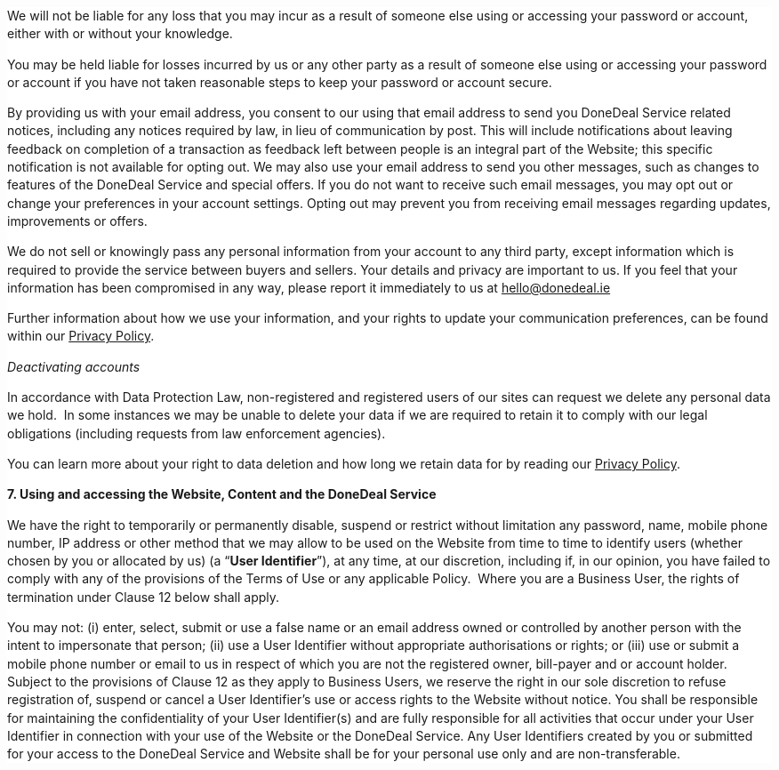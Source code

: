 We will not be liable for any loss that you may incur as a result of someone else using or accessing your password or account, either with or without your knowledge.

You may be held liable for losses incurred by us or any other party as a result of someone else using or accessing your password or account if you have not taken reasonable steps to keep your password or account secure.

By providing us with your email address, you consent to our using that email address to send you DoneDeal Service related notices, including any notices required by law, in lieu of communication by post. This will include notifications about leaving feedback on completion of a transaction as feedback left between people is an integral part of the Website; this specific notification is not available for opting out. We may also use your email address to send you other messages, such as changes to features of the DoneDeal Service and special offers. If you do not want to receive such email messages, you may opt out or change your preferences in your account settings. Opting out may prevent you from receiving email messages regarding updates, improvements or offers.

We do not sell or knowingly pass any personal information from your account to any third party, except information which is required to provide the service between buyers and sellers. Your details and privacy are important to us. If you feel that your information has been compromised in any way, please report it immediately to us at [hello@donedeal.ie](mailto:hello@donedeal.ie)

Further information about how we use your information, and your rights to update your communication preferences, can be found within our [Privacy Policy](https://hello.donedeal.ie/hc/en-us/articles/201251721-Privacy-Policy).

_Deactivating accounts_

In accordance with Data Protection Law, non-registered and registered users of our sites can request we delete any personal data we hold.  In some instances we may be unable to delete your data if we are required to retain it to comply with our legal obligations (including requests from law enforcement agencies).

You can learn more about your right to data deletion and how long we retain data for by reading our [Privacy Policy](https://hello.donedeal.ie/hc/en-us/articles/201251721-Privacy-Policy).

**7\. Using and accessing the Website, Content and the DoneDeal Service**

We have the right to temporarily or permanently disable, suspend or restrict without limitation any password, name, mobile phone number, IP address or other method that we may allow to be used on the Website from time to time to identify users (whether chosen by you or allocated by us) (a “**User Identifier**”), at any time, at our discretion, including if, in our opinion, you have failed to comply with any of the provisions of the Terms of Use or any applicable Policy.  Where you are a Business User, the rights of termination under Clause 12 below shall apply.

You may not: (i) enter, select, submit or use a false name or an email address owned or controlled by another person with the intent to impersonate that person; (ii) use a User Identifier without appropriate authorisations or rights; or (iii) use or submit a mobile phone number or email to us in respect of which you are not the registered owner, bill-payer and or account holder. Subject to the provisions of Clause 12 as they apply to Business Users, we reserve the right in our sole discretion to refuse registration of, suspend or cancel a User Identifier’s use or access rights to the Website without notice. You shall be responsible for maintaining the confidentiality of your User Identifier(s) and are fully responsible for all activities that occur under your User Identifier in connection with your use of the Website or the DoneDeal Service. Any User Identifiers created by you or submitted for your access to the DoneDeal Service and Website shall be for your personal use only and are non-transferable.
